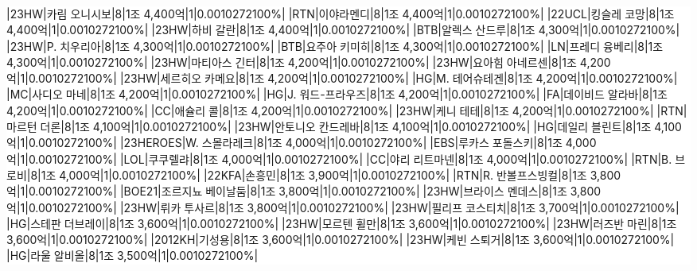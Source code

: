 |23HW|카림 오니시보|8|1조 4,400억|1|0.0010272100%|
|RTN|이야라멘디|8|1조 4,400억|1|0.0010272100%|
|22UCL|킹슬레 코망|8|1조 4,400억|1|0.0010272100%|
|23HW|하비 갈란|8|1조 4,400억|1|0.0010272100%|
|BTB|알렉스 산드루|8|1조 4,300억|1|0.0010272100%|
|23HW|P. 치우리아|8|1조 4,300억|1|0.0010272100%|
|BTB|요주아 키미히|8|1조 4,300억|1|0.0010272100%|
|LN|프레디 융베리|8|1조 4,300억|1|0.0010272100%|
|23HW|마티아스 긴터|8|1조 4,200억|1|0.0010272100%|
|23HW|요아힘 아네르센|8|1조 4,200억|1|0.0010272100%|
|23HW|세르히오 카메요|8|1조 4,200억|1|0.0010272100%|
|HG|M. 테어슈테겐|8|1조 4,200억|1|0.0010272100%|
|MC|사디오 마네|8|1조 4,200억|1|0.0010272100%|
|HG|J. 워드-프라우즈|8|1조 4,200억|1|0.0010272100%|
|FA|데이비드 알라바|8|1조 4,200억|1|0.0010272100%|
|CC|애슐리 콜|8|1조 4,200억|1|0.0010272100%|
|23HW|케니 테테|8|1조 4,200억|1|0.0010272100%|
|RTN|마르턴 더론|8|1조 4,100억|1|0.0010272100%|
|23HW|안토니오 칸드레바|8|1조 4,100억|1|0.0010272100%|
|HG|데일리 블린트|8|1조 4,100억|1|0.0010272100%|
|23HEROES|W. 스몰라레크|8|1조 4,000억|1|0.0010272100%|
|EBS|루카스 포돌스키|8|1조 4,000억|1|0.0010272100%|
|LOL|쿠쿠렐랴|8|1조 4,000억|1|0.0010272100%|
|CC|야리 리트마넨|8|1조 4,000억|1|0.0010272100%|
|RTN|B. 브로비|8|1조 4,000억|1|0.0010272100%|
|22KFA|손흥민|8|1조 3,900억|1|0.0010272100%|
|RTN|R. 반볼프스빙컬|8|1조 3,800억|1|0.0010272100%|
|BOE21|조르지뇨 베이날둠|8|1조 3,800억|1|0.0010272100%|
|23HW|브라이스 멘데스|8|1조 3,800억|1|0.0010272100%|
|23HW|뤼카 투사르|8|1조 3,800억|1|0.0010272100%|
|23HW|필리프 코스티치|8|1조 3,700억|1|0.0010272100%|
|HG|스테판 더브레이|8|1조 3,600억|1|0.0010272100%|
|23HW|모르텐 휠만|8|1조 3,600억|1|0.0010272100%|
|23HW|러즈반 마린|8|1조 3,600억|1|0.0010272100%|
|2012KH|기성용|8|1조 3,600억|1|0.0010272100%|
|23HW|케빈 스퇴거|8|1조 3,600억|1|0.0010272100%|
|HG|라울 알비올|8|1조 3,500억|1|0.0010272100%|